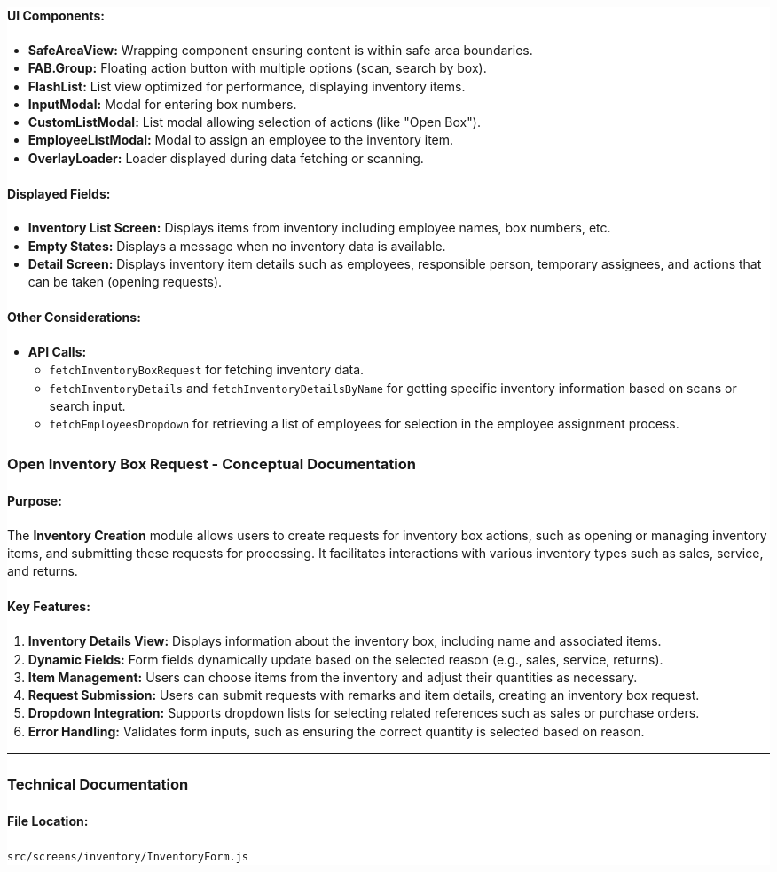 #### **UI Components:**
- **SafeAreaView:** Wrapping component ensuring content is within safe area boundaries.
- **FAB.Group:** Floating action button with multiple options (scan, search by box).
- **FlashList:** List view optimized for performance, displaying inventory items.
- **InputModal:** Modal for entering box numbers.
- **CustomListModal:** List modal allowing selection of actions (like "Open Box").
- **EmployeeListModal:** Modal to assign an employee to the inventory item.
- **OverlayLoader:** Loader displayed during data fetching or scanning.

#### **Displayed Fields:**
- **Inventory List Screen:** Displays items from inventory including employee names, box numbers, etc.
- **Empty States:** Displays a message when no inventory data is available.
- **Detail Screen:** Displays inventory item details such as employees, responsible person, temporary assignees, and actions that can be taken (opening requests).

#### **Other Considerations:**
- **API Calls:** 
   - `fetchInventoryBoxRequest` for fetching inventory data.
   - `fetchInventoryDetails` and `fetchInventoryDetailsByName` for getting specific inventory information based on scans or search input.
   - `fetchEmployeesDropdown` for retrieving a list of employees for selection in the employee assignment process.

### **Open Inventory Box Request - Conceptual Documentation**
 
#### **Purpose:**
The **Inventory Creation** module allows users to create requests for inventory box actions, such as opening or managing inventory items, and submitting these requests for processing. It facilitates interactions with various inventory types such as sales, service, and returns.

#### **Key Features:**
1. **Inventory Details View:** Displays information about the inventory box, including name and associated items.
2. **Dynamic Fields:** Form fields dynamically update based on the selected reason (e.g., sales, service, returns).
3. **Item Management:** Users can choose items from the inventory and adjust their quantities as necessary.
4. **Request Submission:** Users can submit requests with remarks and item details, creating an inventory box request.
5. **Dropdown Integration:** Supports dropdown lists for selecting related references such as sales or purchase orders.
6. **Error Handling:** Validates form inputs, such as ensuring the correct quantity is selected based on reason.

---

### **Technical Documentation**

#### **File Location:**
`src/screens/inventory/InventoryForm.js`
